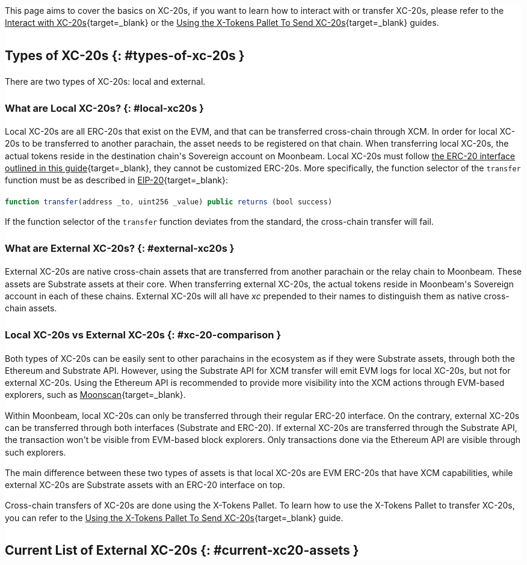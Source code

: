 This page aims to cover the basics on XC-20s, if you want to learn how to interact with or transfer XC-20s, please refer to the [Interact with XC-20s](/builders/interoperability/xcm/xc20/interact/){target=\_blank} or the [Using the X-Tokens Pallet To Send XC-20s](/builders/interoperability/xcm/xc20/send-xc20s/xtokens-pallet/){target=\_blank} guides.

## Types of XC-20s {: #types-of-xc-20s }

There are two types of XC-20s: local and external.

### What are Local XC-20s? {: #local-xc20s }

Local XC-20s are all ERC-20s that exist on the EVM, and that can be transferred cross-chain through XCM. In order for local XC-20s to be transferred to another parachain, the asset needs to be registered on that chain. When transferring local XC-20s, the actual tokens reside in the destination chain's Sovereign account on Moonbeam. Local XC-20s must follow [the ERC-20 interface outlined in this guide](/builders/interoperability/xcm/xc20/interact/#the-erc20-interface){target=\_blank}, they cannot be customized ERC-20s. More specifically, the function selector of the `transfer` function must be as described in [EIP-20](https://eips.ethereum.org/EIPS/eip-20){target=\_blank}:

```js
function transfer(address _to, uint256 _value) public returns (bool success)
```

If the function selector of the `transfer` function deviates from the standard, the cross-chain transfer will fail.

### What are External XC-20s? {: #external-xc20s }

External XC-20s are native cross-chain assets that are transferred from another parachain or the relay chain to Moonbeam. These assets are Substrate assets at their core. When transferring external XC-20s, the actual tokens reside in Moonbeam's Sovereign account in each of these chains. External XC-20s will all have _xc_ prepended to their names to distinguish them as native cross-chain assets.

### Local XC-20s vs External XC-20s {: #xc-20-comparison }

Both types of XC-20s can be easily sent to other parachains in the ecosystem as if they were Substrate assets, through both the Ethereum and Substrate API. However, using the Substrate API for XCM transfer will emit EVM logs for local XC-20s, but not for external XC-20s. Using the Ethereum API is recommended to provide more visibility into the XCM actions through EVM-based explorers, such as [Moonscan](https://moonscan.io){target=\_blank}.

Within Moonbeam, local XC-20s can only be transferred through their regular ERC-20 interface. On the contrary, external XC-20s can be transferred through both interfaces (Substrate and ERC-20). If external XC-20s are transferred through the Substrate API, the transaction won't be visible from EVM-based block explorers. Only transactions done via the Ethereum API are visible through such explorers.

The main difference between these two types of assets is that local XC-20s are EVM ERC-20s that have XCM capabilities, while external XC-20s are Substrate assets with an ERC-20 interface on top.

Cross-chain transfers of XC-20s are done using the X-Tokens Pallet. To learn how to use the X-Tokens Pallet to transfer XC-20s, you can refer to the [Using the X-Tokens Pallet To Send XC-20s](/builders/interoperability/xcm/xc20/send-xc20s/xtokens-pallet/){target=\_blank} guide.

## Current List of External XC-20s {: #current-xc20-assets }
